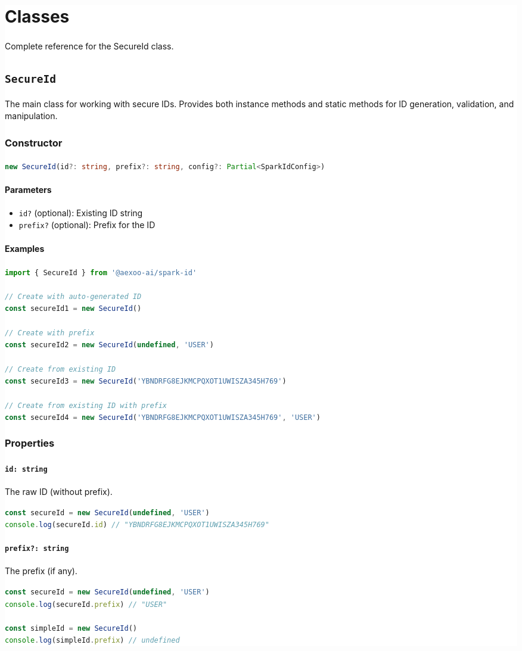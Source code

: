 # Classes

Complete reference for the SecureId class.

## `SecureId`

The main class for working with secure IDs. Provides both instance methods and static methods for ID generation, validation, and manipulation.

### Constructor

```typescript
new SecureId(id?: string, prefix?: string, config?: Partial<SparkIdConfig>)
```

#### Parameters

- `id?` (optional): Existing ID string
- `prefix?` (optional): Prefix for the ID

#### Examples

```typescript
import { SecureId } from '@aexoo-ai/spark-id'

// Create with auto-generated ID
const secureId1 = new SecureId()

// Create with prefix
const secureId2 = new SecureId(undefined, 'USER')

// Create from existing ID
const secureId3 = new SecureId('YBNDRFG8EJKMCPQXOT1UWISZA345H769')

// Create from existing ID with prefix
const secureId4 = new SecureId('YBNDRFG8EJKMCPQXOT1UWISZA345H769', 'USER')
```

### Properties

#### `id: string`

The raw ID (without prefix).

```typescript
const secureId = new SecureId(undefined, 'USER')
console.log(secureId.id) // "YBNDRFG8EJKMCPQXOT1UWISZA345H769"
```

#### `prefix?: string`

The prefix (if any).

```typescript
const secureId = new SecureId(undefined, 'USER')
console.log(secureId.prefix) // "USER"

const simpleId = new SecureId()
console.log(simpleId.prefix) // undefined
```
